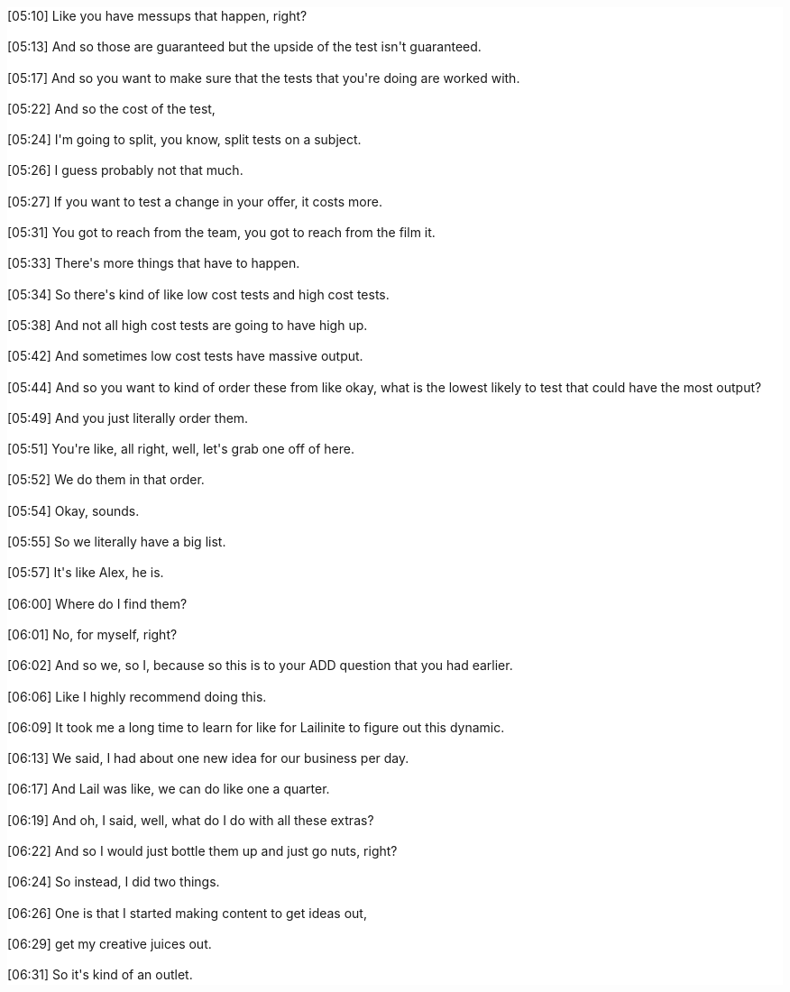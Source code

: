 [05:10] Like you have messups that happen, right?

[05:13] And so those are guaranteed but the upside of the test isn't guaranteed.

[05:17] And so you want to make sure that the tests that you're doing are worked with.

[05:22] And so the cost of the test,

[05:24] I'm going to split, you know, split tests on a subject.

[05:26] I guess probably not that much.

[05:27] If you want to test a change in your offer, it costs more.

[05:31] You got to reach from the team, you got to reach from the film it.

[05:33] There's more things that have to happen.

[05:34] So there's kind of like low cost tests and high cost tests.

[05:38] And not all high cost tests are going to have high up.

[05:42] And sometimes low cost tests have massive output.

[05:44] And so you want to kind of order these from like okay, what is the lowest likely to test that could have the most output?

[05:49] And you just literally order them.

[05:51] You're like, all right, well, let's grab one off of here.

[05:52] We do them in that order.

[05:54] Okay, sounds.

[05:55] So we literally have a big list.

[05:57] It's like Alex, he is.

[06:00] Where do I find them?

[06:01] No, for myself, right?

[06:02] And so we, so I, because so this is to your ADD question that you had earlier.

[06:06] Like I highly recommend doing this.

[06:09] It took me a long time to learn for like for Lailinite to figure out this dynamic.

[06:13] We said, I had about one new idea for our business per day.

[06:17] And Lail was like, we can do like one a quarter.

[06:19] And oh, I said, well, what do I do with all these extras?

[06:22] And so I would just bottle them up and just go nuts, right?

[06:24] So instead, I did two things.

[06:26] One is that I started making content to get ideas out,

[06:29] get my creative juices out.

[06:31] So it's kind of an outlet.
